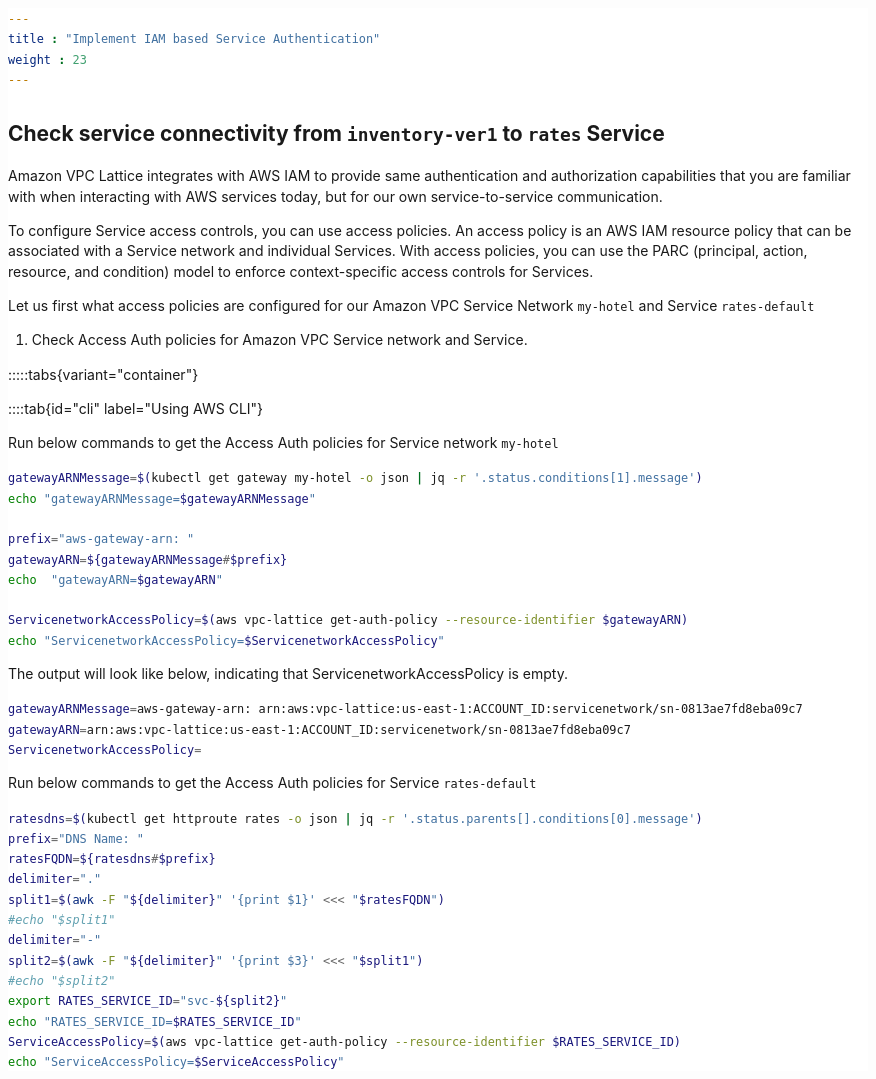 ```yaml
---
title : "Implement IAM based Service Authentication"
weight : 23
---
```


## Check service connectivity from `inventory-ver1` to `rates` Service

Amazon VPC Lattice integrates with AWS IAM to provide same authentication and authorization capabilities that you are familiar with when interacting with AWS services today, but for our own service-to-service communication.

To configure Service access controls, you can use access policies. An access policy is an AWS IAM resource policy that can be associated with a Service network and individual Services. With access policies, you can use the PARC (principal, action, resource, and condition) model to enforce context-specific access controls for Services.

Let us first what access policies are configured for our Amazon VPC Service Network `my-hotel` and Service `rates-default`

1. Check Access Auth policies for Amazon VPC Service network and Service.

:::::tabs{variant="container"}

::::tab{id="cli" label="Using AWS CLI"}

Run below commands to get the Access Auth policies for Service network `my-hotel`

```bash
gatewayARNMessage=$(kubectl get gateway my-hotel -o json | jq -r '.status.conditions[1].message')
echo "gatewayARNMessage=$gatewayARNMessage"

prefix="aws-gateway-arn: "
gatewayARN=${gatewayARNMessage#$prefix}
echo  "gatewayARN=$gatewayARN"

ServicenetworkAccessPolicy=$(aws vpc-lattice get-auth-policy --resource-identifier $gatewayARN)
echo "ServicenetworkAccessPolicy=$ServicenetworkAccessPolicy"
```

The output will look like below, indicating that ServicenetworkAccessPolicy is empty.

```bash
gatewayARNMessage=aws-gateway-arn: arn:aws:vpc-lattice:us-east-1:ACCOUNT_ID:servicenetwork/sn-0813ae7fd8eba09c7
gatewayARN=arn:aws:vpc-lattice:us-east-1:ACCOUNT_ID:servicenetwork/sn-0813ae7fd8eba09c7
ServicenetworkAccessPolicy=
```

Run below commands to get the Access Auth policies for Service  `rates-default`

```bash
ratesdns=$(kubectl get httproute rates -o json | jq -r '.status.parents[].conditions[0].message')
prefix="DNS Name: "
ratesFQDN=${ratesdns#$prefix}
delimiter="."
split1=$(awk -F "${delimiter}" '{print $1}' <<< "$ratesFQDN")
#echo "$split1"
delimiter="-"
split2=$(awk -F "${delimiter}" '{print $3}' <<< "$split1")
#echo "$split2"
export RATES_SERVICE_ID="svc-${split2}"
echo "RATES_SERVICE_ID=$RATES_SERVICE_ID"
ServiceAccessPolicy=$(aws vpc-lattice get-auth-policy --resource-identifier $RATES_SERVICE_ID)
echo "ServiceAccessPolicy=$ServiceAccessPolicy"
```
